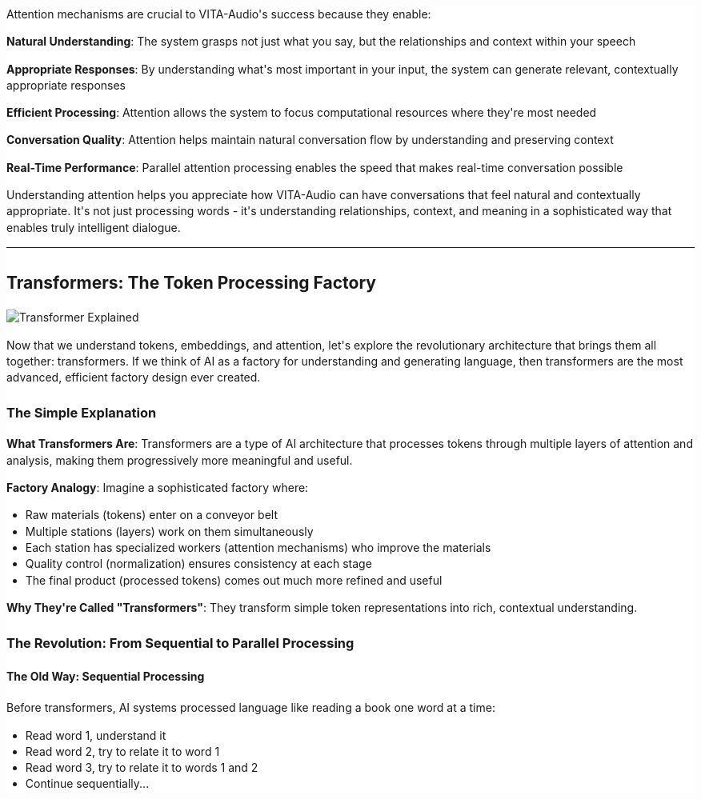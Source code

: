 Attention mechanisms are crucial to VITA-Audio's success because they enable:

**Natural Understanding**: The system grasps not just what you say, but the relationships and context within your speech

**Appropriate Responses**: By understanding what's most important in your input, the system can generate relevant, contextually appropriate responses

**Efficient Processing**: Attention allows the system to focus computational resources where they're most needed

**Conversation Quality**: Attention helps maintain natural conversation flow by understanding and preserving context

**Real-Time Performance**: Parallel attention processing enables the speed that makes real-time conversation possible

Understanding attention helps you appreciate how VITA-Audio can have conversations that feel natural and contextually appropriate. It's not just processing words - it's understanding relationships, context, and meaning in a sophisticated way that enables truly intelligent dialogue.

---


## Transformers: The Token Processing Factory

![Transformer Explained](https://private-us-east-1.manuscdn.com/sessionFile/XXjaSFFRCCzOSFgi0Ru7xD/sandbox/Y1JHpTZWf9mJF9zDzzVj8O-images_1754535175445_na1fn_L2hvbWUvdWJ1bnR1L3Zpc3VhbF9haWRzL2JlZ2lubmVyL3RyYW5zZm9ybWVyX2V4cGxhaW5lZA.png?Policy=eyJTdGF0ZW1lbnQiOlt7IlJlc291cmNlIjoiaHR0cHM6Ly9wcml2YXRlLXVzLWVhc3QtMS5tYW51c2Nkbi5jb20vc2Vzc2lvbkZpbGUvWFhqYVNGRlJDQ3pPU0ZnaTBSdTd4RC9zYW5kYm94L1kxSkhwVFpXZjltSkY5ekR6elZqOE8taW1hZ2VzXzE3NTQ1MzUxNzU0NDVfbmExZm5fTDJodmJXVXZkV0oxYm5SMUwzWnBjM1ZoYkY5aGFXUnpMMkpsWjJsdWJtVnlMM1J5WVc1elptOXliV1Z5WDJWNGNHeGhhVzVsWkEucG5nIiwiQ29uZGl0aW9uIjp7IkRhdGVMZXNzVGhhbiI6eyJBV1M6RXBvY2hUaW1lIjoxNzk4NzYxNjAwfX19XX0_&Key-Pair-Id=K2HSFNDJXOU9YS&Signature=cQRaH9mjQpjs59nvSYY22LSXIKrqMTxUOIY~JYfO71kVgyiPE2sqTGJryCzSHEsYGiIIooNWNy0yHYcwADjgMFoFh~KC8XO5Ul5xVZmG7-MVJtMdwZ2NGT~x84RsV-WBLu-Reh~9TuGhMvx-qX6Utw4foAdWhu88LXx630RmA4c0IIJr304q6jBNk~h5fvLxHYVZP2nboHT0wOM0Taeq620Lk0lexBN2LqULUy8MuwbL3kns~G4-re~ZZ5IcWrghjemF2QoiKtFUPN4sRuYQQ3zWYxEtId5FwAhwfCYMIGd1bZfViiJT-qoEqN5~h5IMkyo-RgyNBChM2OImGW1Nsg__)

Now that we understand tokens, embeddings, and attention, let's explore the revolutionary architecture that brings them all together: transformers. If we think of AI as a factory for understanding and generating language, then transformers are the most advanced, efficient factory design ever created.

### The Simple Explanation

**What Transformers Are**: Transformers are a type of AI architecture that processes tokens through multiple layers of attention and analysis, making them progressively more meaningful and useful.

**Factory Analogy**: Imagine a sophisticated factory where:
- Raw materials (tokens) enter on a conveyor belt
- Multiple stations (layers) work on them simultaneously
- Each station has specialized workers (attention mechanisms) who improve the materials
- Quality control (normalization) ensures consistency at each stage
- The final product (processed tokens) comes out much more refined and useful

**Why They're Called "Transformers"**: They transform simple token representations into rich, contextual understanding.

### The Revolution: From Sequential to Parallel Processing

#### The Old Way: Sequential Processing
Before transformers, AI systems processed language like reading a book one word at a time:
- Read word 1, understand it
- Read word 2, try to relate it to word 1
- Read word 3, try to relate it to words 1 and 2
- Continue sequentially...
